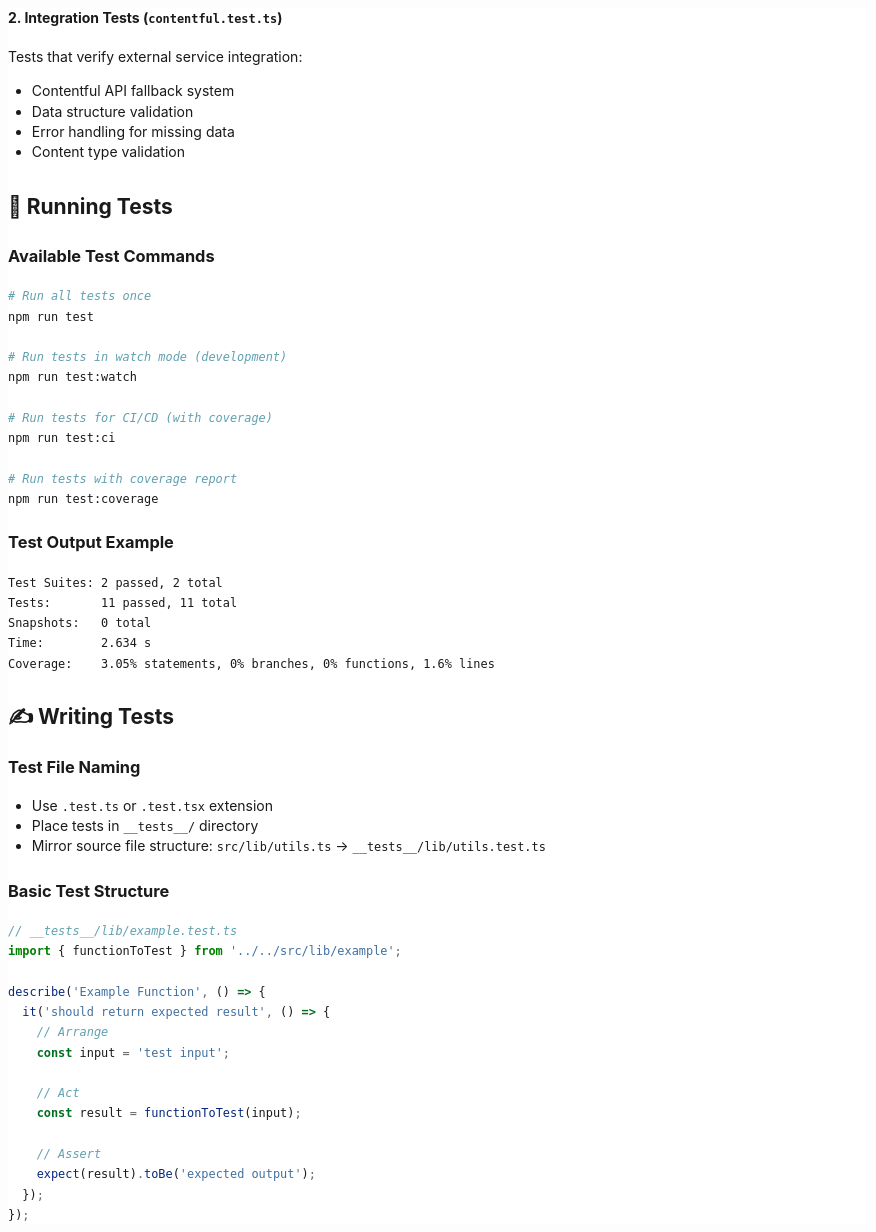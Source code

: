 #### 2. Integration Tests (`contentful.test.ts`)
Tests that verify external service integration:
- Contentful API fallback system
- Data structure validation
- Error handling for missing data
- Content type validation

## 🚀 Running Tests

### Available Test Commands
```bash
# Run all tests once
npm run test

# Run tests in watch mode (development)
npm run test:watch

# Run tests for CI/CD (with coverage)
npm run test:ci

# Run tests with coverage report
npm run test:coverage
```

### Test Output Example
```
Test Suites: 2 passed, 2 total
Tests:       11 passed, 11 total
Snapshots:   0 total
Time:        2.634 s
Coverage:    3.05% statements, 0% branches, 0% functions, 1.6% lines
```

## ✍️ Writing Tests

### Test File Naming
- Use `.test.ts` or `.test.tsx` extension
- Place tests in `__tests__/` directory
- Mirror source file structure: `src/lib/utils.ts` → `__tests__/lib/utils.test.ts`

### Basic Test Structure
```typescript
// __tests__/lib/example.test.ts
import { functionToTest } from '../../src/lib/example';

describe('Example Function', () => {
  it('should return expected result', () => {
    // Arrange
    const input = 'test input';
    
    // Act
    const result = functionToTest(input);
    
    // Assert
    expect(result).toBe('expected output');
  });
});
```
